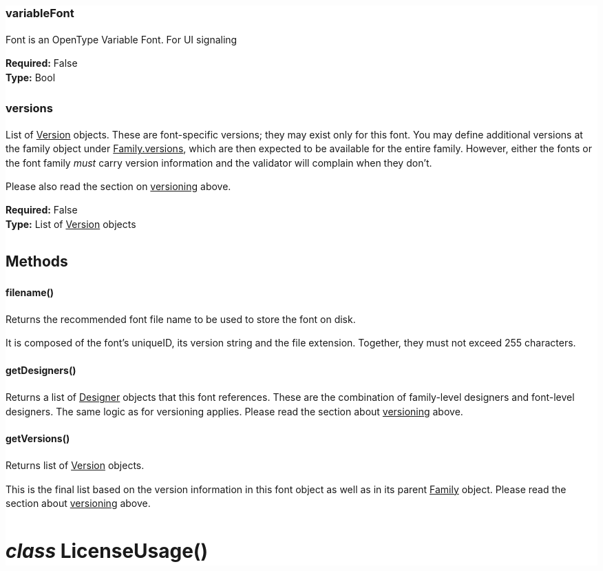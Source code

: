 ### variableFont

Font is an OpenType Variable Font. For UI signaling

__Required:__ False<br />
__Type:__ Bool<br />
<div id="class-font-attribute-versions"></div>

### versions

List of [Version](#user-content-class-version) objects. These are font-specific versions; they may exist only for this font. You may define additional versions at the family object under [Family.versions](#user-content-class-family-attribute-versions), which are then expected to be available for the entire family. However, either the fonts or the font family *must* carry version information and the validator will complain when they don’t.

Please also read the section on [versioning](#versioning) above.

__Required:__ False<br />
__Type:__ List of [Version](#user-content-class-version) objects<br />


## Methods

<div id="class-font-method-filename"></div>

#### filename()

Returns the recommended font file name to be used to store the font on disk.

It is composed of the font’s uniqueID, its version string and the file extension. Together, they must not exceed 255 characters.

<div id="class-font-method-getdesigners"></div>

#### getDesigners()

Returns a list of [Designer](#user-content-class-designer) objects that this font references. These are the combination of family-level designers and font-level designers. The same logic as for versioning applies. Please read the section about [versioning](#versioning) above.
                

<div id="class-font-method-getversions"></div>

#### getVersions()

Returns list of [Version](#user-content-class-version) objects.

This is the final list based on the version information in this font object as well as in its parent [Family](#user-content-class-family) object. Please read the section about [versioning](#versioning) above.





<div id="class-licenseusage"></div>

# _class_ LicenseUsage()
